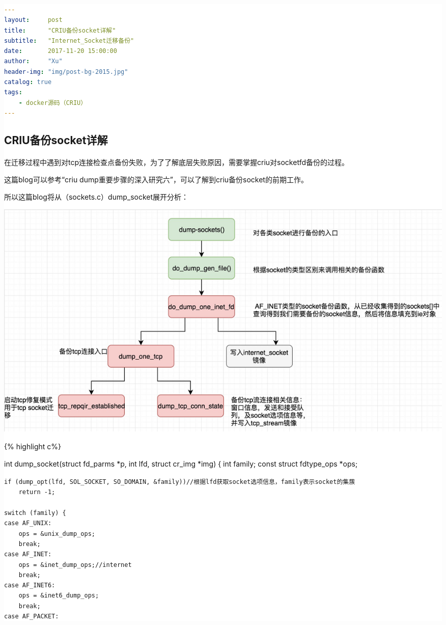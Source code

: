 ```yaml
---
layout:     post
title:      "CRIU备份socket详解"
subtitle:   "Internet_Socket迁移备份"
date:       2017-11-20 15:00:00
author:     "Xu"
header-img: "img/post-bg-2015.jpg"
catalog: true
tags:
    - docker源码（CRIU）
---
```

## CRIU备份socket详解

在迁移过程中遇到对tcp连接检查点备份失败，为了了解底层失败原因，需要掌握criu对socketfd备份的过程。

这篇blog可以参考“criu dump重要步骤的深入研究六”，可以了解到criu备份socket的前期工作。

所以这篇blog将从（sockets.c）dump_socket展开分析：

![DumpTCPSocket](/img/DumpTCPSocket.png)

{% highlight c%}

int dump_socket(struct fd_parms *p, int lfd, struct cr_img *img)
{
	int family;
	const struct fdtype_ops *ops;

	if (dump_opt(lfd, SOL_SOCKET, SO_DOMAIN, &family))//根据lfd获取socket选项信息，family表示socket的集蔟
		return -1;

	switch (family) {
	case AF_UNIX:
		ops = &unix_dump_ops;
		break;
	case AF_INET:
		ops = &inet_dump_ops;//internet
		break;
	case AF_INET6:
		ops = &inet6_dump_ops;
		break;
	case AF_PACKET: